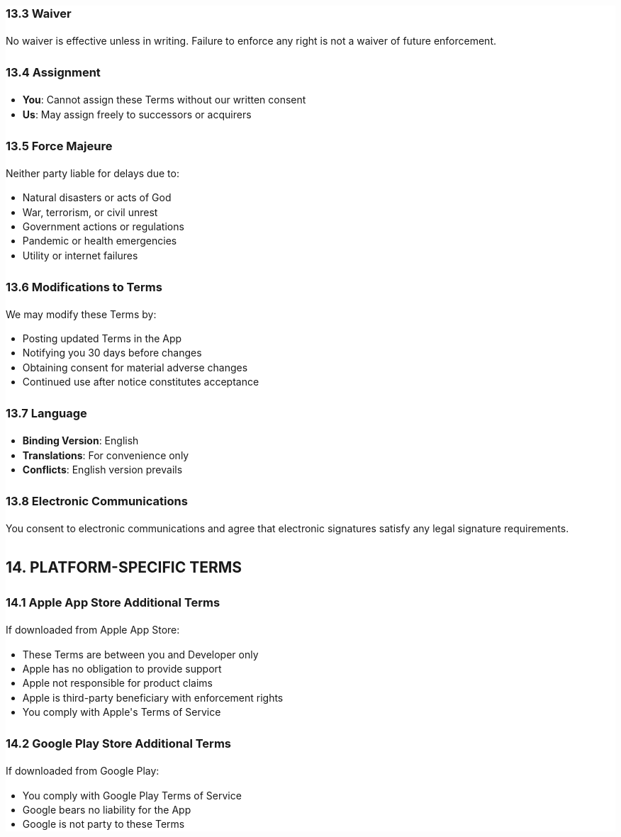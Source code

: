 ### 13.3 Waiver

No waiver is effective unless in writing. Failure to enforce any right is not a waiver of future enforcement.

### 13.4 Assignment
- **You**: Cannot assign these Terms without our written consent
- **Us**: May assign freely to successors or acquirers

### 13.5 Force Majeure

Neither party liable for delays due to:
- Natural disasters or acts of God
- War, terrorism, or civil unrest
- Government actions or regulations
- Pandemic or health emergencies
- Utility or internet failures

### 13.6 Modifications to Terms

We may modify these Terms by:
- Posting updated Terms in the App
- Notifying you 30 days before changes
- Obtaining consent for material adverse changes
- Continued use after notice constitutes acceptance

### 13.7 Language
- **Binding Version**: English
- **Translations**: For convenience only
- **Conflicts**: English version prevails

### 13.8 Electronic Communications

You consent to electronic communications and agree that electronic signatures satisfy any legal signature requirements.

## 14. PLATFORM-SPECIFIC TERMS

### 14.1 Apple App Store Additional Terms

If downloaded from Apple App Store:
- These Terms are between you and Developer only
- Apple has no obligation to provide support
- Apple not responsible for product claims
- Apple is third-party beneficiary with enforcement rights
- You comply with Apple's Terms of Service

### 14.2 Google Play Store Additional Terms

If downloaded from Google Play:
- You comply with Google Play Terms of Service
- Google bears no liability for the App
- Google is not party to these Terms
